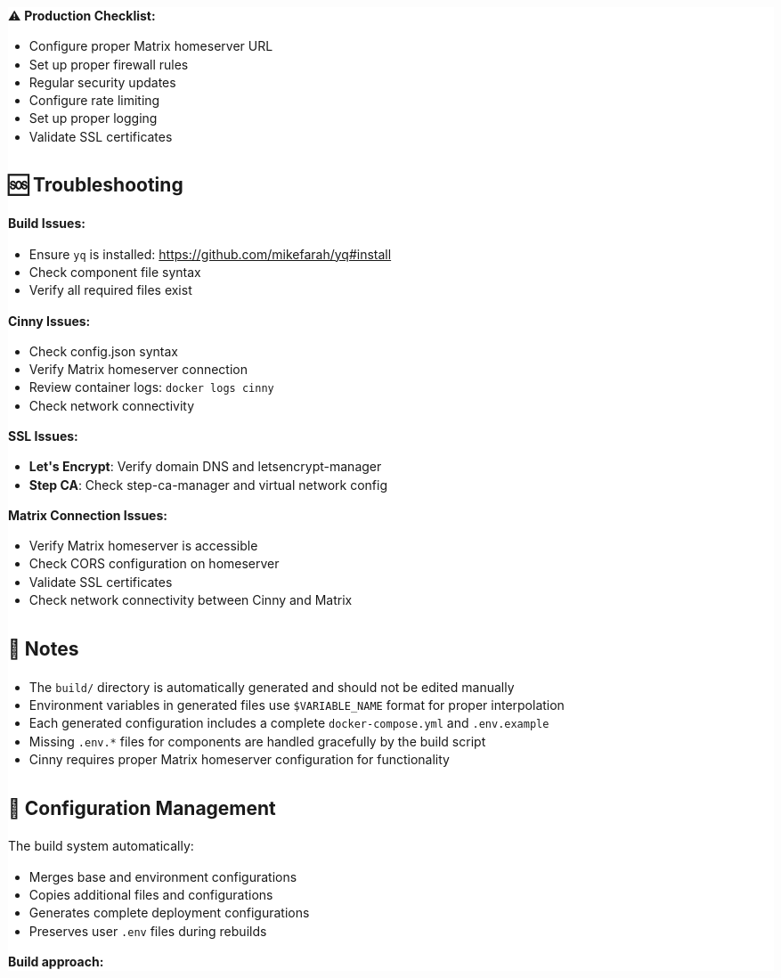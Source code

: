 ⚠️ **Production Checklist:**

- Configure proper Matrix homeserver URL
- Set up proper firewall rules
- Regular security updates
- Configure rate limiting
- Set up proper logging
- Validate SSL certificates

## 🆘 Troubleshooting

**Build Issues:**

- Ensure `yq` is installed: <https://github.com/mikefarah/yq#install>
- Check component file syntax
- Verify all required files exist

**Cinny Issues:**

- Check config.json syntax
- Verify Matrix homeserver connection
- Review container logs: `docker logs cinny`
- Check network connectivity

**SSL Issues:**

- **Let's Encrypt**: Verify domain DNS and letsencrypt-manager
- **Step CA**: Check step-ca-manager and virtual network config

**Matrix Connection Issues:**

- Verify Matrix homeserver is accessible
- Check CORS configuration on homeserver
- Validate SSL certificates
- Check network connectivity between Cinny and Matrix

## 📝 Notes

- The `build/` directory is automatically generated and should not be edited manually
- Environment variables in generated files use `$VARIABLE_NAME` format for proper interpolation
- Each generated configuration includes a complete `docker-compose.yml` and `.env.example`
- Missing `.env.*` files for components are handled gracefully by the build script
- Cinny requires proper Matrix homeserver configuration for functionality

## 🔄 Configuration Management

The build system automatically:

- Merges base and environment configurations
- Copies additional files and configurations
- Generates complete deployment configurations
- Preserves user `.env` files during rebuilds

**Build approach:**
